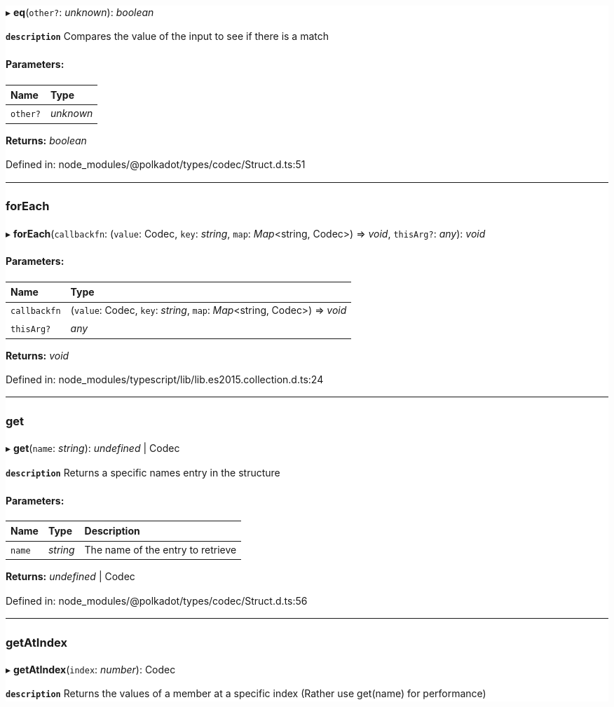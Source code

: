 ▸ **eq**(`other?`: *unknown*): *boolean*

**`description`** Compares the value of the input to see if there is a match

#### Parameters:

Name | Type |
:------ | :------ |
`other?` | *unknown* |

**Returns:** *boolean*

Defined in: node_modules/@polkadot/types/codec/Struct.d.ts:51

___

### forEach

▸ **forEach**(`callbackfn`: (`value`: Codec, `key`: *string*, `map`: *Map*<string, Codec\>) => *void*, `thisArg?`: *any*): *void*

#### Parameters:

Name | Type |
:------ | :------ |
`callbackfn` | (`value`: Codec, `key`: *string*, `map`: *Map*<string, Codec\>) => *void* |
`thisArg?` | *any* |

**Returns:** *void*

Defined in: node_modules/typescript/lib/lib.es2015.collection.d.ts:24

___

### get

▸ **get**(`name`: *string*): *undefined* \| Codec

**`description`** Returns a specific names entry in the structure

#### Parameters:

Name | Type | Description |
:------ | :------ | :------ |
`name` | *string* | The name of the entry to retrieve    |

**Returns:** *undefined* \| Codec

Defined in: node_modules/@polkadot/types/codec/Struct.d.ts:56

___

### getAtIndex

▸ **getAtIndex**(`index`: *number*): Codec

**`description`** Returns the values of a member at a specific index (Rather use get(name) for performance)
